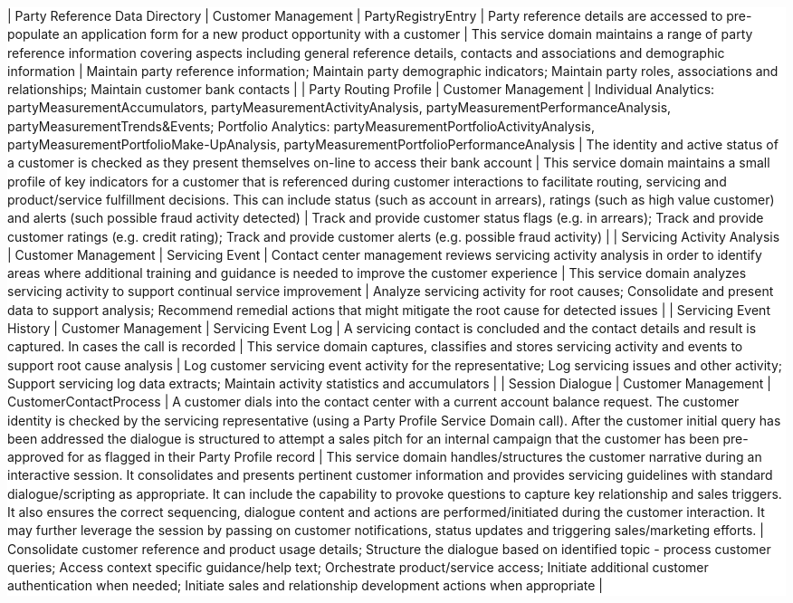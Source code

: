 | Party Reference Data Directory | Customer Management | PartyRegistryEntry | Party reference details are accessed to pre-populate an application form for a new product opportunity with a customer | This service domain maintains a range of party reference information covering aspects including general reference details, contacts and associations and demographic information | Maintain party reference information; Maintain party demographic indicators; Maintain party roles, associations and relationships; Maintain customer bank contacts |
| Party Routing Profile | Customer Management | Individual Analytics: partyMeasurementAccumulators, partyMeasurementActivityAnalysis, partyMeasurementPerformanceAnalysis, partyMeasurementTrends&Events; Portfolio Analytics: partyMeasurementPortfolioActivityAnalysis, partyMeasurementPortfolioMake-UpAnalysis, partyMeasurementPortfolioPerformanceAnalysis | The identity and active status of a customer is checked as they present themselves on-line to access their bank account | This service domain maintains a small profile of key indicators for a customer that is referenced during customer interactions to facilitate routing, servicing and product/service fulfillment decisions. This can include status (such as account in arrears), ratings (such as high value customer) and alerts (such possible fraud activity detected) | Track and provide customer status flags (e.g. in arrears); Track and provide customer ratings (e.g. credit rating); Track and provide customer alerts (e.g. possible fraud activity) |
| Servicing Activity Analysis | Customer Management | Servicing Event | Contact center management reviews servicing activity analysis in order to identify areas where additional training and guidance is needed to improve the customer experience | This service domain analyzes servicing activity to support continual service improvement | Analyze servicing activity for root causes; Consolidate and present data to support analysis; Recommend remedial actions that might mitigate the root cause for detected issues |
| Servicing Event History | Customer Management | Servicing Event Log | A servicing contact is concluded and the contact details and result is captured. In cases the call is recorded | This service domain captures, classifies and stores servicing activity and events to support root cause analysis | Log customer servicing event activity for the representative; Log servicing issues and other activity; Support servicing log data extracts; Maintain activity statistics and accumulators |
| Session Dialogue | Customer Management | CustomerContactProcess | A customer dials into the contact center with a current account balance request. The customer identity is checked by the servicing representative (using a Party Profile Service Domain call). After the customer initial query has been addressed the dialogue is structured to attempt a sales pitch for an internal campaign that the customer has been pre-approved for as flagged in their Party Profile record | This service domain handles/structures the customer narrative during an interactive session. It consolidates and presents pertinent customer information and provides servicing guidelines with standard dialogue/scripting as appropriate. It can include the capability to provoke questions to capture key relationship and sales triggers. It also ensures the correct sequencing, dialogue content and actions are performed/initiated during the customer interaction. It may further leverage the session by passing on customer notifications, status updates and triggering sales/marketing efforts. | Consolidate customer reference and product usage details; Structure the dialogue based on identified topic - process customer queries; Access context specific guidance/help text; Orchestrate product/service access; Initiate additional customer authentication when needed; Initiate sales and relationship development actions when appropriate |